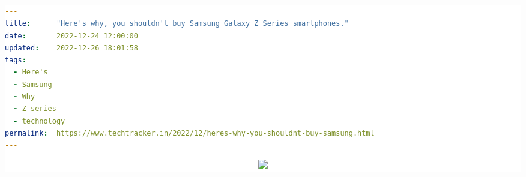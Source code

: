 ```yaml
---
title:		"Here's why, you shouldn't buy Samsung Galaxy Z Series smartphones."
date:		2022-12-24 12:00:00
updated:	2022-12-26 18:01:58
tags: 
  - Here's
  - Samsung
  - Why
  - Z series
  - technology	
permalink:	https://www.techtracker.in/2022/12/heres-why-you-shouldnt-buy-samsung.html
---
```


<div class="separator" style="clear: both; text-align: center;">
  <a href="https://lh3.googleusercontent.com/-ePVjpa8F1WQ/Y6h449EcSkI/AAAAAAAAP7w/9rLIAoXwIlAnZHrGl-jqhJIo6J4B-V7_ACNcBGAsYHQ/s1600/1671985375168949-0.png" imageanchor="1" style="margin-left: 1em; margin-right: 1em;">
    <img border="0" src="https://lh3.googleusercontent.com/-ePVjpa8F1WQ/Y6h449EcSkI/AAAAAAAAP7w/9rLIAoXwIlAnZHrGl-jqhJIo6J4B-V7_ACNcBGAsYHQ/s1600/1671985375168949-0.png" width="400">
  </a>